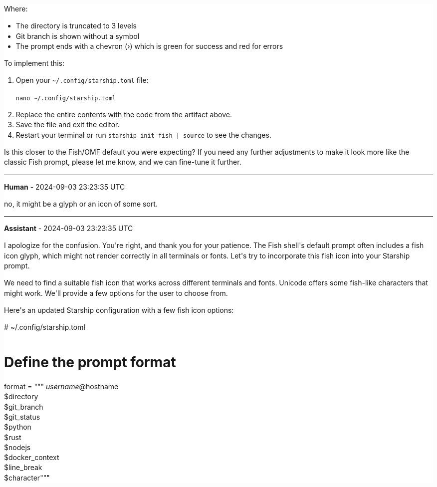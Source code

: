 Where:
- The directory is truncated to 3 levels
- Git branch is shown without a symbol
- The prompt ends with a chevron (›) which is green for success and red for errors

To implement this:

1. Open your `~/.config/starship.toml` file:
   ```
   nano ~/.config/starship.toml
   ```
2. Replace the entire contents with the code from the artifact above.
3. Save the file and exit the editor.
4. Restart your terminal or run `starship init fish | source` to see the changes.

Is this closer to the Fish/OMF default you were expecting? If you need any further adjustments to make it look more like the classic Fish prompt, please let me know, and we can fine-tune it further.

---

**Human** - 2024-09-03 23:23:35 UTC

no, it might be a glyph or an icon of some sort.

---

**Assistant** - 2024-09-03 23:23:35 UTC

 I apologize for the confusion. You're right, and thank you for your patience. The Fish shell's default prompt often includes a fish icon glyph, which might not render correctly in all terminals or fonts. Let's try to incorporate this fish icon into your Starship prompt.

<antThinking>We need to find a suitable fish icon that works across different terminals and fonts. Unicode offers some fish-like characters that might work. We'll provide a few options for the user to choose from.</antThinking>

Here's an updated Starship configuration with a few fish icon options:

<antArtifact identifier="fish-icon-starship-config" type="application/vnd.ant.code" language="toml" title="Starship Configuration with Fish Icon">
# ~/.config/starship.toml

# Define the prompt format
format = """
$username@$hostname\
$directory\
$git_branch\
$git_status\
$python\
$rust\
$nodejs\
$docker_context\
$line_break\
$character"""
